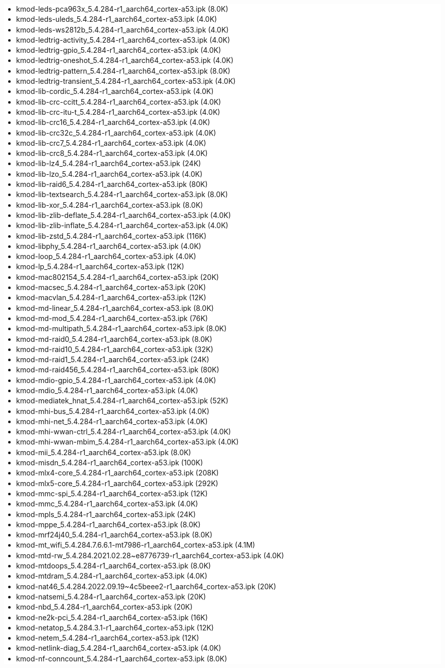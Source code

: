 - kmod-leds-pca963x_5.4.284-r1_aarch64_cortex-a53.ipk (8.0K)
- kmod-leds-uleds_5.4.284-r1_aarch64_cortex-a53.ipk (4.0K)
- kmod-leds-ws2812b_5.4.284-r1_aarch64_cortex-a53.ipk (4.0K)
- kmod-ledtrig-activity_5.4.284-r1_aarch64_cortex-a53.ipk (4.0K)
- kmod-ledtrig-gpio_5.4.284-r1_aarch64_cortex-a53.ipk (4.0K)
- kmod-ledtrig-oneshot_5.4.284-r1_aarch64_cortex-a53.ipk (4.0K)
- kmod-ledtrig-pattern_5.4.284-r1_aarch64_cortex-a53.ipk (8.0K)
- kmod-ledtrig-transient_5.4.284-r1_aarch64_cortex-a53.ipk (4.0K)
- kmod-lib-cordic_5.4.284-r1_aarch64_cortex-a53.ipk (4.0K)
- kmod-lib-crc-ccitt_5.4.284-r1_aarch64_cortex-a53.ipk (4.0K)
- kmod-lib-crc-itu-t_5.4.284-r1_aarch64_cortex-a53.ipk (4.0K)
- kmod-lib-crc16_5.4.284-r1_aarch64_cortex-a53.ipk (4.0K)
- kmod-lib-crc32c_5.4.284-r1_aarch64_cortex-a53.ipk (4.0K)
- kmod-lib-crc7_5.4.284-r1_aarch64_cortex-a53.ipk (4.0K)
- kmod-lib-crc8_5.4.284-r1_aarch64_cortex-a53.ipk (4.0K)
- kmod-lib-lz4_5.4.284-r1_aarch64_cortex-a53.ipk (24K)
- kmod-lib-lzo_5.4.284-r1_aarch64_cortex-a53.ipk (4.0K)
- kmod-lib-raid6_5.4.284-r1_aarch64_cortex-a53.ipk (80K)
- kmod-lib-textsearch_5.4.284-r1_aarch64_cortex-a53.ipk (8.0K)
- kmod-lib-xor_5.4.284-r1_aarch64_cortex-a53.ipk (8.0K)
- kmod-lib-zlib-deflate_5.4.284-r1_aarch64_cortex-a53.ipk (4.0K)
- kmod-lib-zlib-inflate_5.4.284-r1_aarch64_cortex-a53.ipk (4.0K)
- kmod-lib-zstd_5.4.284-r1_aarch64_cortex-a53.ipk (116K)
- kmod-libphy_5.4.284-r1_aarch64_cortex-a53.ipk (4.0K)
- kmod-loop_5.4.284-r1_aarch64_cortex-a53.ipk (4.0K)
- kmod-lp_5.4.284-r1_aarch64_cortex-a53.ipk (12K)
- kmod-mac802154_5.4.284-r1_aarch64_cortex-a53.ipk (20K)
- kmod-macsec_5.4.284-r1_aarch64_cortex-a53.ipk (20K)
- kmod-macvlan_5.4.284-r1_aarch64_cortex-a53.ipk (12K)
- kmod-md-linear_5.4.284-r1_aarch64_cortex-a53.ipk (8.0K)
- kmod-md-mod_5.4.284-r1_aarch64_cortex-a53.ipk (76K)
- kmod-md-multipath_5.4.284-r1_aarch64_cortex-a53.ipk (8.0K)
- kmod-md-raid0_5.4.284-r1_aarch64_cortex-a53.ipk (8.0K)
- kmod-md-raid10_5.4.284-r1_aarch64_cortex-a53.ipk (32K)
- kmod-md-raid1_5.4.284-r1_aarch64_cortex-a53.ipk (24K)
- kmod-md-raid456_5.4.284-r1_aarch64_cortex-a53.ipk (80K)
- kmod-mdio-gpio_5.4.284-r1_aarch64_cortex-a53.ipk (4.0K)
- kmod-mdio_5.4.284-r1_aarch64_cortex-a53.ipk (4.0K)
- kmod-mediatek_hnat_5.4.284-r1_aarch64_cortex-a53.ipk (52K)
- kmod-mhi-bus_5.4.284-r1_aarch64_cortex-a53.ipk (4.0K)
- kmod-mhi-net_5.4.284-r1_aarch64_cortex-a53.ipk (4.0K)
- kmod-mhi-wwan-ctrl_5.4.284-r1_aarch64_cortex-a53.ipk (4.0K)
- kmod-mhi-wwan-mbim_5.4.284-r1_aarch64_cortex-a53.ipk (4.0K)
- kmod-mii_5.4.284-r1_aarch64_cortex-a53.ipk (8.0K)
- kmod-misdn_5.4.284-r1_aarch64_cortex-a53.ipk (100K)
- kmod-mlx4-core_5.4.284-r1_aarch64_cortex-a53.ipk (208K)
- kmod-mlx5-core_5.4.284-r1_aarch64_cortex-a53.ipk (292K)
- kmod-mmc-spi_5.4.284-r1_aarch64_cortex-a53.ipk (12K)
- kmod-mmc_5.4.284-r1_aarch64_cortex-a53.ipk (4.0K)
- kmod-mpls_5.4.284-r1_aarch64_cortex-a53.ipk (24K)
- kmod-mppe_5.4.284-r1_aarch64_cortex-a53.ipk (8.0K)
- kmod-mrf24j40_5.4.284-r1_aarch64_cortex-a53.ipk (8.0K)
- kmod-mt_wifi_5.4.284.7.6.6.1-mt7986-r1_aarch64_cortex-a53.ipk (4.1M)
- kmod-mtd-rw_5.4.284.2021.02.28~e8776739-r1_aarch64_cortex-a53.ipk (4.0K)
- kmod-mtdoops_5.4.284-r1_aarch64_cortex-a53.ipk (8.0K)
- kmod-mtdram_5.4.284-r1_aarch64_cortex-a53.ipk (4.0K)
- kmod-nat46_5.4.284.2022.09.19~4c5beee2-r1_aarch64_cortex-a53.ipk (20K)
- kmod-natsemi_5.4.284-r1_aarch64_cortex-a53.ipk (20K)
- kmod-nbd_5.4.284-r1_aarch64_cortex-a53.ipk (20K)
- kmod-ne2k-pci_5.4.284-r1_aarch64_cortex-a53.ipk (16K)
- kmod-netatop_5.4.284.3.1-r1_aarch64_cortex-a53.ipk (12K)
- kmod-netem_5.4.284-r1_aarch64_cortex-a53.ipk (12K)
- kmod-netlink-diag_5.4.284-r1_aarch64_cortex-a53.ipk (4.0K)
- kmod-nf-conncount_5.4.284-r1_aarch64_cortex-a53.ipk (8.0K)